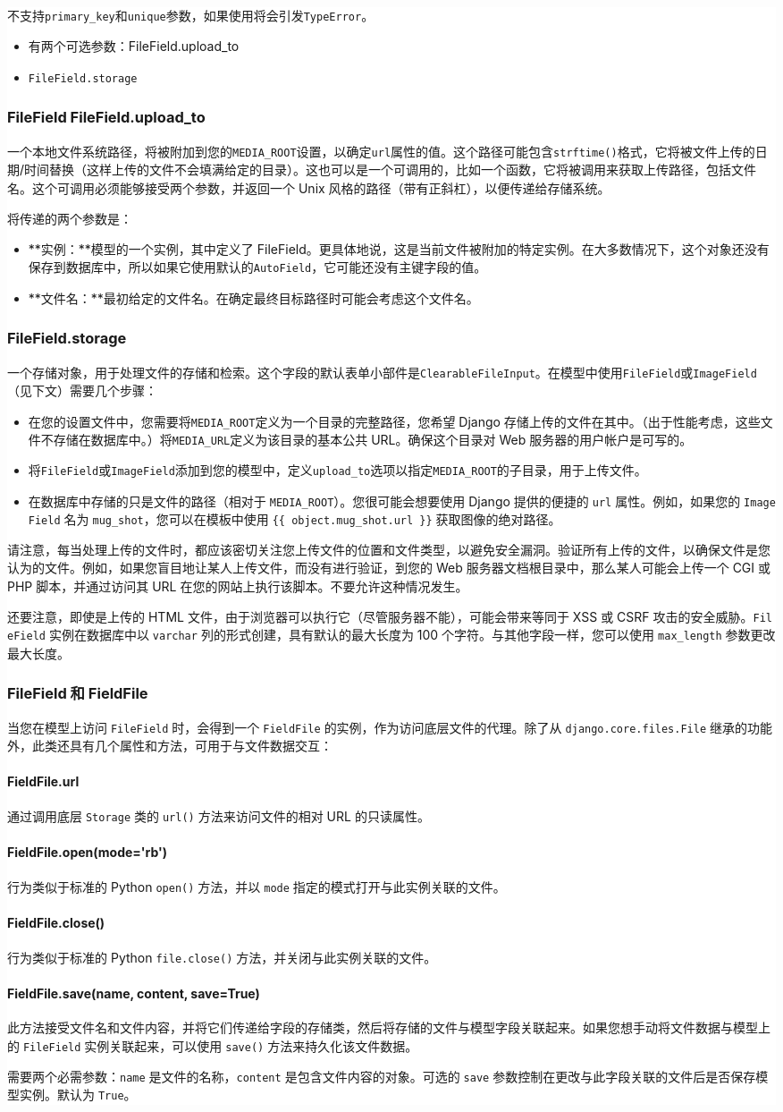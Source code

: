 不支持`primary_key`和`unique`参数，如果使用将会引发`TypeError`。

+   有两个可选参数：FileField.upload_to

+   `FileField.storage`

### FileField FileField.upload_to

一个本地文件系统路径，将被附加到您的`MEDIA_ROOT`设置，以确定`url`属性的值。这个路径可能包含`strftime()`格式，它将被文件上传的日期/时间替换（这样上传的文件不会填满给定的目录）。这也可以是一个可调用的，比如一个函数，它将被调用来获取上传路径，包括文件名。这个可调用必须能够接受两个参数，并返回一个 Unix 风格的路径（带有正斜杠），以便传递给存储系统。

将传递的两个参数是：

+   **实例：**模型的一个实例，其中定义了 FileField。更具体地说，这是当前文件被附加的特定实例。在大多数情况下，这个对象还没有保存到数据库中，所以如果它使用默认的`AutoField`，它可能还没有主键字段的值。

+   **文件名：**最初给定的文件名。在确定最终目标路径时可能会考虑这个文件名。

### FileField.storage

一个存储对象，用于处理文件的存储和检索。这个字段的默认表单小部件是`ClearableFileInput`。在模型中使用`FileField`或`ImageField`（见下文）需要几个步骤：

+   在您的设置文件中，您需要将`MEDIA_ROOT`定义为一个目录的完整路径，您希望 Django 存储上传的文件在其中。（出于性能考虑，这些文件不存储在数据库中。）将`MEDIA_URL`定义为该目录的基本公共 URL。确保这个目录对 Web 服务器的用户帐户是可写的。

+   将`FileField`或`ImageField`添加到您的模型中，定义`upload_to`选项以指定`MEDIA_ROOT`的子目录，用于上传文件。

+   在数据库中存储的只是文件的路径（相对于 `MEDIA_ROOT`）。您很可能会想要使用 Django 提供的便捷的 `url` 属性。例如，如果您的 `ImageField` 名为 `mug_shot`，您可以在模板中使用 `{{ object.mug_shot.url }}` 获取图像的绝对路径。

请注意，每当处理上传的文件时，都应该密切关注您上传文件的位置和文件类型，以避免安全漏洞。验证所有上传的文件，以确保文件是您认为的文件。例如，如果您盲目地让某人上传文件，而没有进行验证，到您的 Web 服务器文档根目录中，那么某人可能会上传一个 CGI 或 PHP 脚本，并通过访问其 URL 在您的网站上执行该脚本。不要允许这种情况发生。

还要注意，即使是上传的 HTML 文件，由于浏览器可以执行它（尽管服务器不能），可能会带来等同于 XSS 或 CSRF 攻击的安全威胁。`FileField` 实例在数据库中以 `varchar` 列的形式创建，具有默认的最大长度为 100 个字符。与其他字段一样，您可以使用 `max_length` 参数更改最大长度。

### FileField 和 FieldFile

当您在模型上访问 `FileField` 时，会得到一个 `FieldFile` 的实例，作为访问底层文件的代理。除了从 `django.core.files.File` 继承的功能外，此类还具有几个属性和方法，可用于与文件数据交互：

#### FieldFile.url

通过调用底层 `Storage` 类的 `url()` 方法来访问文件的相对 URL 的只读属性。

#### FieldFile.open(mode='rb')

行为类似于标准的 Python `open()` 方法，并以 `mode` 指定的模式打开与此实例关联的文件。

#### FieldFile.close()

行为类似于标准的 Python `file.close()` 方法，并关闭与此实例关联的文件。

#### FieldFile.save(name, content, save=True)

此方法接受文件名和文件内容，并将它们传递给字段的存储类，然后将存储的文件与模型字段关联起来。如果您想手动将文件数据与模型上的 `FileField` 实例关联起来，可以使用 `save()` 方法来持久化该文件数据。

需要两个必需参数：`name` 是文件的名称，`content` 是包含文件内容的对象。可选的 `save` 参数控制在更改与此字段关联的文件后是否保存模型实例。默认为 `True`。
